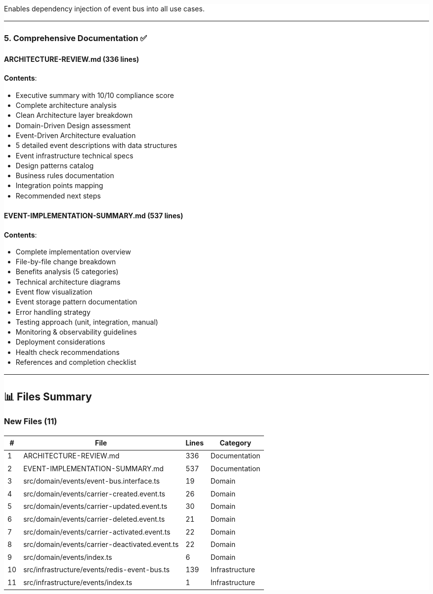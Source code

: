 Enables dependency injection of event bus into all use cases.

---

### 5. Comprehensive Documentation ✅

#### ARCHITECTURE-REVIEW.md (336 lines)

**Contents**:
- Executive summary with 10/10 compliance score
- Complete architecture analysis
- Clean Architecture layer breakdown
- Domain-Driven Design assessment
- Event-Driven Architecture evaluation
- 5 detailed event descriptions with data structures
- Event infrastructure technical specs
- Design patterns catalog
- Business rules documentation
- Integration points mapping
- Recommended next steps

#### EVENT-IMPLEMENTATION-SUMMARY.md (537 lines)

**Contents**:
- Complete implementation overview
- File-by-file change breakdown
- Benefits analysis (5 categories)
- Technical architecture diagrams
- Event flow visualization
- Event storage pattern documentation
- Error handling strategy
- Testing approach (unit, integration, manual)
- Monitoring & observability guidelines
- Deployment considerations
- Health check recommendations
- References and completion checklist

---

## 📊 Files Summary

### New Files (11)

| # | File | Lines | Category |
|---|------|-------|----------|
| 1 | ARCHITECTURE-REVIEW.md | 336 | Documentation |
| 2 | EVENT-IMPLEMENTATION-SUMMARY.md | 537 | Documentation |
| 3 | src/domain/events/event-bus.interface.ts | 19 | Domain |
| 4 | src/domain/events/carrier-created.event.ts | 26 | Domain |
| 5 | src/domain/events/carrier-updated.event.ts | 30 | Domain |
| 6 | src/domain/events/carrier-deleted.event.ts | 21 | Domain |
| 7 | src/domain/events/carrier-activated.event.ts | 22 | Domain |
| 8 | src/domain/events/carrier-deactivated.event.ts | 22 | Domain |
| 9 | src/domain/events/index.ts | 6 | Domain |
| 10 | src/infrastructure/events/redis-event-bus.ts | 139 | Infrastructure |
| 11 | src/infrastructure/events/index.ts | 1 | Infrastructure |
